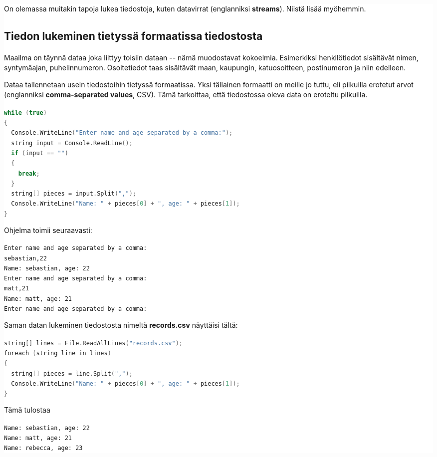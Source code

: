 On olemassa muitakin tapoja lukea tiedostoja, kuten datavirrat (englanniksi **streams**). Niistä lisää myöhemmin.

## Tiedon lukeminen tietyssä formaatissa tiedostosta

Maailma on täynnä dataa joka liittyy toisiin dataan -- nämä muodostavat kokoelmia. Esimerkiksi henkilötiedot sisältävät nimen, syntymäajan, puhelinnumeron. Osoitetiedot taas sisältävät maan, kaupungin, katuosoitteen, postinumeron ja niin edelleen.

Dataa tallennetaan usein tiedostoihin tietyssä formaatissa. Yksi tällainen formaatti on meille jo tuttu, eli pilkuilla erotetut arvot (englanniksi **comma-separated values**, CSV). Tämä tarkoittaa, että tiedostossa oleva data on eroteltu pilkuilla.

```cpp
while (true)
{
  Console.WriteLine("Enter name and age separated by a comma:");
  string input = Console.ReadLine();
  if (input == "")
  {
    break;
  }
  string[] pieces = input.Split(",");
  Console.WriteLine("Name: " + pieces[0] + ", age: " + pieces[1]);
}
```

Ohjelma toimii seuraavasti:

```console
Enter name and age separated by a comma:
sebastian,22
Name: sebastian, age: 22
Enter name and age separated by a comma:
matt,21
Name: matt, age: 21
Enter name and age separated by a comma:
```

Saman datan lukeminen tiedostosta nimeltä **records.csv** näyttäisi tältä:

```cpp
string[] lines = File.ReadAllLines("records.csv");
foreach (string line in lines)
{
  string[] pieces = line.Split(",");
  Console.WriteLine("Name: " + pieces[0] + ", age: " + pieces[1]);
}
```

Tämä tulostaa

```console
Name: sebastian, age: 22
Name: matt, age: 21
Name: rebecca, age: 23
```
